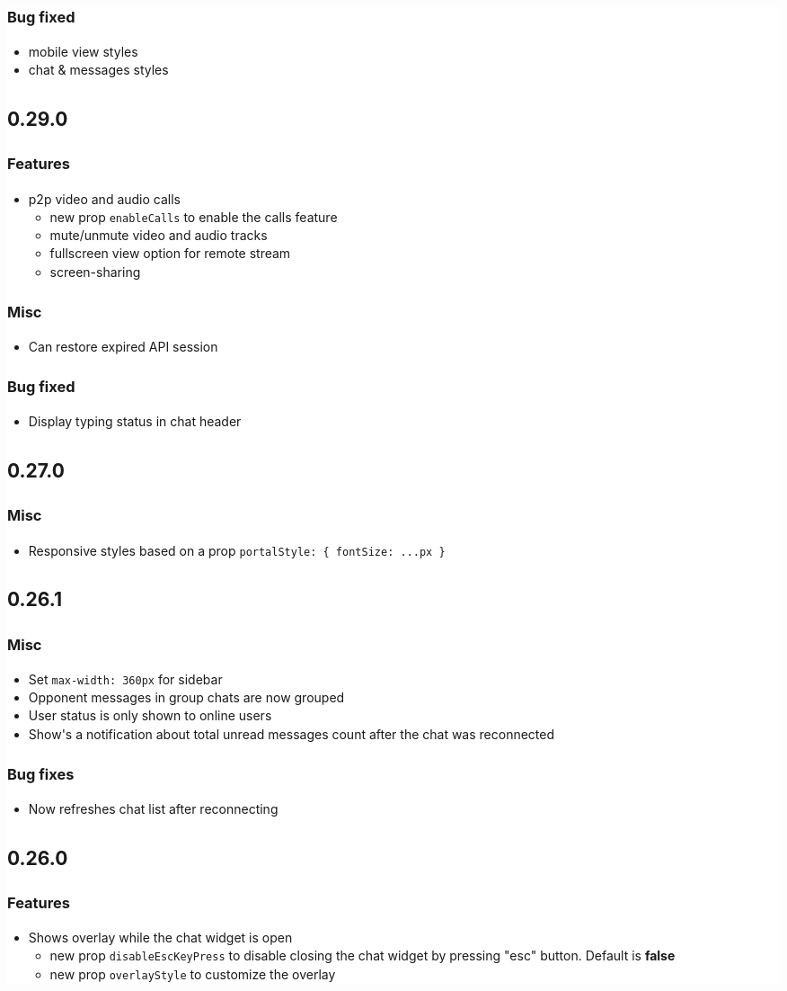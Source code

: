 ### Bug fixed

- mobile view styles
- chat & messages styles

## 0.29.0

### Features

- p2p video and audio calls
  - new prop `enableCalls` to enable the calls feature
  - mute/unmute video and audio tracks
  - fullscreen view option for remote stream
  - screen-sharing

### Misc

- Can restore expired API session

### Bug fixed

- Display typing status in chat header

## 0.27.0

### Misc

- Responsive styles based on a prop `portalStyle: { fontSize: ...px }`

## 0.26.1

### Misc

- Set `max-width: 360px` for sidebar
- Opponent messages in group chats are now grouped
- User status is only shown to online users
- Show's a notification about total unread messages count after the chat was reconnected

### Bug fixes

- Now refreshes chat list after reconnecting

## 0.26.0

### Features

- Shows overlay while the chat widget is open
  - new prop `disableEscKeyPress` to disable closing the chat widget by pressing "esc" button. Default is **false**
  - new prop `overlayStyle` to customize the overlay
